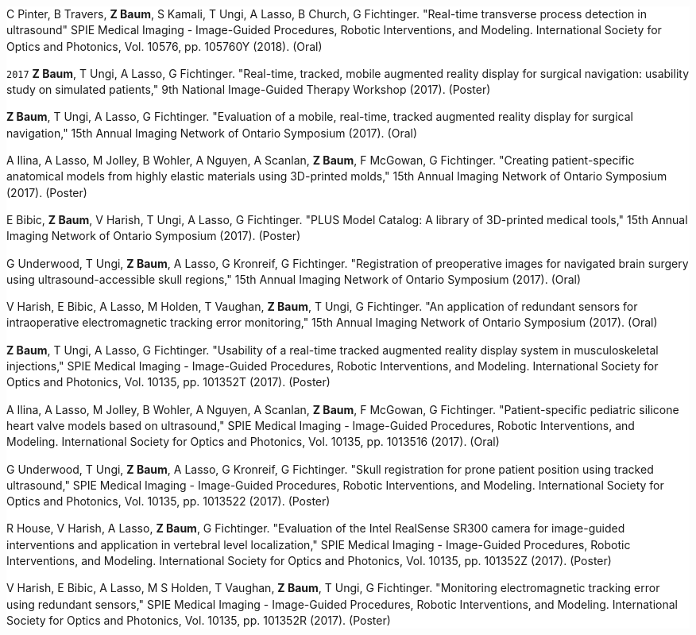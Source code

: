 C Pinter, B Travers, **Z Baum**, S Kamali, T Ungi, A Lasso, B Church, G Fichtinger. "Real-time transverse process detection in ultrasound" SPIE Medical Imaging - Image-Guided Procedures, Robotic Interventions, and Modeling. International Society for Optics and Photonics, Vol. 10576, pp. 105760Y (2018). (Oral) <a href="https://doi.org/10.1117/12.2295605"><i class="ai ai-doi"></i></a>

`2017`
**Z Baum**, T Ungi, A Lasso, G Fichtinger. "Real-time, tracked, mobile augmented reality display for surgical navigation: usability study on simulated patients," 9th National Image-Guided Therapy Workshop (2017). (Poster)

**Z Baum**, T Ungi, A Lasso, G Fichtinger. "Evaluation of a mobile, real-time, tracked augmented reality display for surgical navigation," 15th Annual Imaging Network of Ontario Symposium (2017). (Oral)

A Ilina, A Lasso, M Jolley, B Wohler, A Nguyen, A Scanlan, **Z Baum**, F McGowan, G Fichtinger. "Creating patient-specific anatomical models from highly elastic materials using 3D-printed molds," 15th Annual Imaging Network of Ontario Symposium (2017). (Poster)

E Bibic, **Z Baum**, V Harish, T Ungi, A Lasso, G Fichtinger. "PLUS Model Catalog: A library of 3D-printed medical tools," 15th Annual Imaging Network of Ontario Symposium (2017). (Poster)

G Underwood, T Ungi, **Z Baum**, A Lasso, G Kronreif, G Fichtinger. "Registration of preoperative images for navigated brain surgery using ultrasound-accessible skull regions," 15th Annual Imaging Network of Ontario Symposium (2017). (Oral)

V Harish, E Bibic, A Lasso, M Holden, T Vaughan, **Z Baum**, T Ungi, G Fichtinger. "An application of redundant sensors for intraoperative electromagnetic tracking error monitoring," 15th Annual Imaging Network of Ontario Symposium (2017). (Oral)

**Z Baum**, T Ungi, A Lasso, G Fichtinger. "Usability of a real-time tracked augmented reality display system in musculoskeletal injections," SPIE Medical Imaging - Image-Guided Procedures, Robotic Interventions, and Modeling. International Society for Optics and Photonics, Vol. 10135, pp. 101352T (2017). (Poster) <a href="https://doi.org/10.1117/12.2255897"><i class="ai ai-doi"></i></a>

A Ilina, A Lasso, M Jolley, B Wohler, A Nguyen, A Scanlan, **Z Baum**, F McGowan, G Fichtinger. "Patient-specific pediatric silicone heart valve models based on ultrasound," SPIE Medical Imaging - Image-Guided Procedures, Robotic Interventions, and Modeling. International Society for Optics and Photonics, Vol. 10135, pp. 1013516 (2017). (Oral) <a href="https://doi.org/10.1117/12.2255849"><i class="ai ai-doi"></i></a>

G Underwood, T Ungi, **Z Baum**, A Lasso, G Kronreif, G Fichtinger. "Skull registration for prone patient position using tracked ultrasound," SPIE Medical Imaging - Image-Guided Procedures, Robotic Interventions, and Modeling. International Society for Optics and Photonics, Vol. 10135, pp. 1013522 (2017). (Poster) <a href="https://doi.org/10.1117/12.2255905"><i class="ai ai-doi"></i></a>

R House, V Harish, A Lasso, **Z Baum**, G Fichtinger. "Evaluation of the Intel RealSense SR300 camera for image-guided interventions and application in vertebral level localization," SPIE Medical Imaging - Image-Guided Procedures, Robotic Interventions, and Modeling. International Society for Optics and Photonics, Vol. 10135, pp. 101352Z (2017). (Poster) <a href="https://doi.org/10.1117/12.2255899"><i class="ai ai-doi"></i></a>

V Harish, E Bibic, A Lasso, M S Holden, T Vaughan, **Z Baum**, T Ungi, G Fichtinger. "Monitoring electromagnetic tracking error using redundant sensors," SPIE Medical Imaging - Image-Guided Procedures, Robotic Interventions, and Modeling. International Society for Optics and Photonics, Vol. 10135, pp. 101352R (2017). (Poster) <a href="https://doi.org/10.1117/12.2256004"><i class="ai ai-doi"></i></a>
